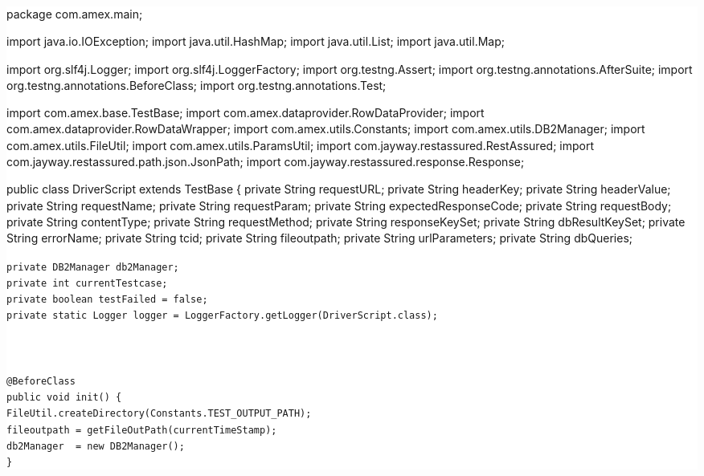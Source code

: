 package com.amex.main;

import java.io.IOException;
import java.util.HashMap;
import java.util.List;
import java.util.Map;

import org.slf4j.Logger;
import org.slf4j.LoggerFactory;
import org.testng.Assert;
import org.testng.annotations.AfterSuite;
import org.testng.annotations.BeforeClass;
import org.testng.annotations.Test;

import com.amex.base.TestBase;
import com.amex.dataprovider.RowDataProvider;
import com.amex.dataprovider.RowDataWrapper;
import com.amex.utils.Constants;
import com.amex.utils.DB2Manager;
import com.amex.utils.FileUtil;
import com.amex.utils.ParamsUtil;
import com.jayway.restassured.RestAssured;
import com.jayway.restassured.path.json.JsonPath;
import com.jayway.restassured.response.Response;

public class DriverScript extends TestBase {
    private String requestURL;
    private String headerKey;
    private String headerValue;
    private String requestName;
    private String requestParam;
    private String expectedResponseCode;
    private String requestBody;
    private String contentType;
    private String requestMethod;
    private String responseKeySet;
    private String dbResultKeySet;
    private String errorName;
    private String tcid;
    private String fileoutpath;
    private String urlParameters;
    private String dbQueries;

    private DB2Manager db2Manager; 
    private int currentTestcase;
    private boolean testFailed = false;
    private static Logger logger = LoggerFactory.getLogger(DriverScript.class);


    
    @BeforeClass
    public void init() {
	FileUtil.createDirectory(Constants.TEST_OUTPUT_PATH);
	fileoutpath = getFileOutPath(currentTimeStamp);
	db2Manager  = new DB2Manager();
    }
